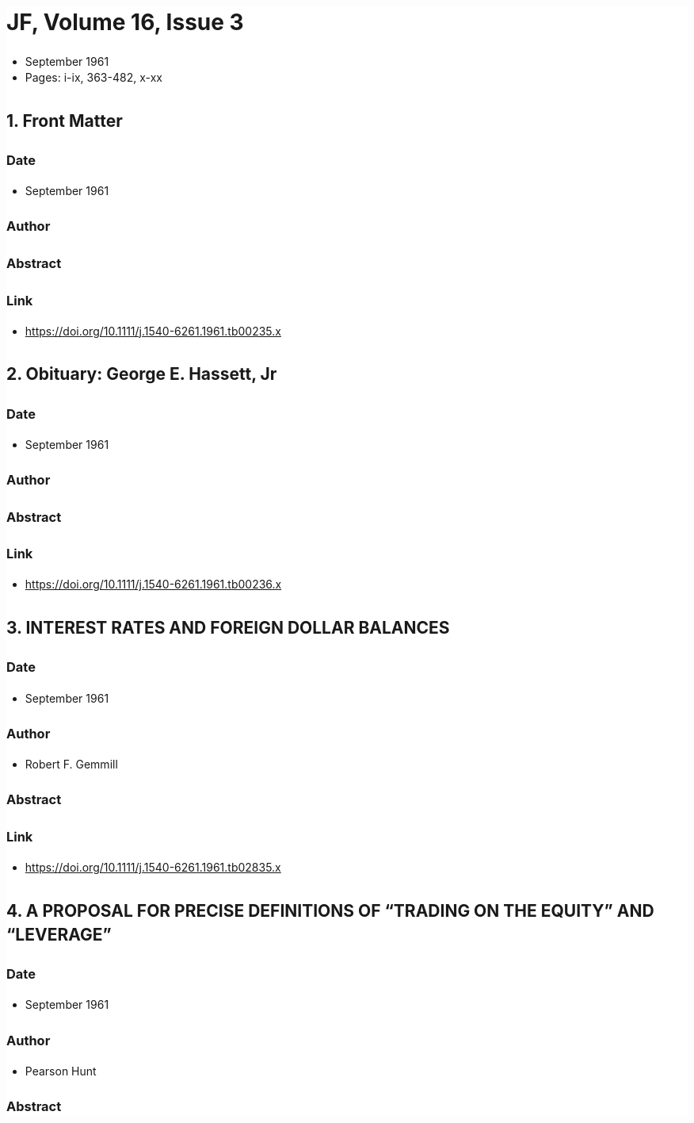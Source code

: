 # JF, Volume 16, Issue 3
- September 1961
- Pages: i-ix, 363-482, x-xx

## 1. Front Matter
### Date
- September 1961
### Author
### Abstract

### Link
- https://doi.org/10.1111/j.1540-6261.1961.tb00235.x

## 2. Obituary: George E. Hassett, Jr
### Date
- September 1961
### Author
### Abstract

### Link
- https://doi.org/10.1111/j.1540-6261.1961.tb00236.x

## 3. INTEREST RATES AND FOREIGN DOLLAR BALANCES
### Date
- September 1961
### Author
- Robert F. Gemmill
### Abstract

### Link
- https://doi.org/10.1111/j.1540-6261.1961.tb02835.x

## 4. A PROPOSAL FOR PRECISE DEFINITIONS OF “TRADING ON THE EQUITY” AND “LEVERAGE”
### Date
- September 1961
### Author
- Pearson Hunt
### Abstract
